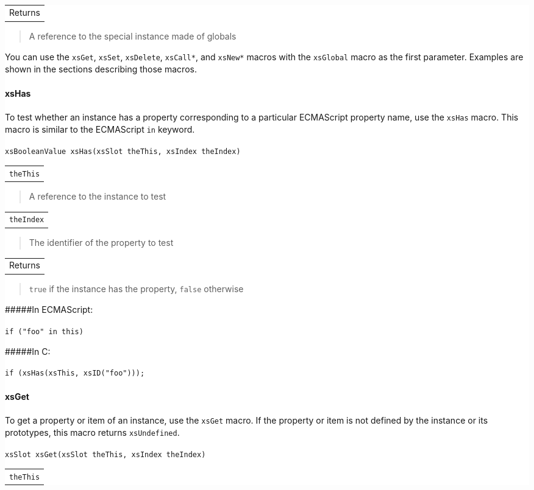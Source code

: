 | |
| --- |
| Returns | 

> A reference to the special instance made of globals

You can use the `xsGet`, `xsSet`, `xsDelete`, `xsCall*`, and `xsNew*` macros with the `xsGlobal` macro as the first parameter. Examples are shown in the sections describing those macros.

#### xsHas

To test whether an instance has a property corresponding to a particular ECMAScript property name, use the `xsHas` macro. This macro is similar to the ECMAScript `in` keyword.

`xsBooleanValue xsHas(xsSlot theThis, xsIndex theIndex)`

| |
| --- |
| `theThis` | 

> A reference to the instance to test


| |
| --- |
| `theIndex` | 

> The identifier of the property to test


| |
| --- |
| Returns | 

> `true` if the instance has the property, `false` otherwise


#####In ECMAScript:

	if ("foo" in this)

#####In C:

<div class="ccode"></div>

	if (xsHas(xsThis, xsID("foo")));


#### xsGet

To get a property or item of an instance, use the `xsGet` macro. If the property or item is not defined by the instance or its prototypes, this macro returns `xsUndefined`.

`xsSlot xsGet(xsSlot theThis, xsIndex theIndex)`

| |
| --- |
| `theThis` | 
